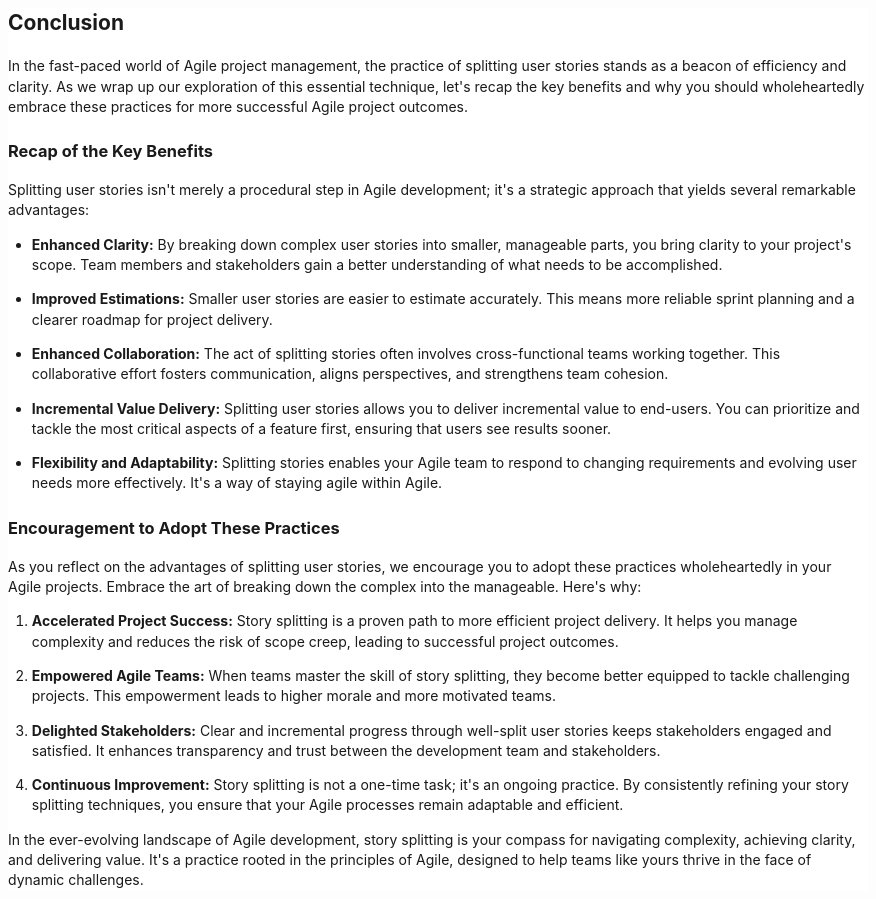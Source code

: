 ## Conclusion

In the fast-paced world of Agile project management, the practice of splitting user stories stands as a beacon of efficiency and clarity. As we wrap up our exploration of this essential technique, let's recap the key benefits and why you should wholeheartedly embrace these practices for more successful Agile project outcomes.

### Recap of the Key Benefits

Splitting user stories isn't merely a procedural step in Agile development; it's a strategic approach that yields several remarkable advantages:

- **Enhanced Clarity:** By breaking down complex user stories into smaller, manageable parts, you bring clarity to your project's scope. Team members and stakeholders gain a better understanding of what needs to be accomplished.

- **Improved Estimations:** Smaller user stories are easier to estimate accurately. This means more reliable sprint planning and a clearer roadmap for project delivery.

- **Enhanced Collaboration:** The act of splitting stories often involves cross-functional teams working together. This collaborative effort fosters communication, aligns perspectives, and strengthens team cohesion.

- **Incremental Value Delivery:** Splitting user stories allows you to deliver incremental value to end-users. You can prioritize and tackle the most critical aspects of a feature first, ensuring that users see results sooner.

- **Flexibility and Adaptability:** Splitting stories enables your Agile team to respond to changing requirements and evolving user needs more effectively. It's a way of staying agile within Agile.

### Encouragement to Adopt These Practices

As you reflect on the advantages of splitting user stories, we encourage you to adopt these practices wholeheartedly in your Agile projects. Embrace the art of breaking down the complex into the manageable. Here's why:

1. **Accelerated Project Success:** Story splitting is a proven path to more efficient project delivery. It helps you manage complexity and reduces the risk of scope creep, leading to successful project outcomes.

2. **Empowered Agile Teams:** When teams master the skill of story splitting, they become better equipped to tackle challenging projects. This empowerment leads to higher morale and more motivated teams.

3. **Delighted Stakeholders:** Clear and incremental progress through well-split user stories keeps stakeholders engaged and satisfied. It enhances transparency and trust between the development team and stakeholders.

4. **Continuous Improvement:** Story splitting is not a one-time task; it's an ongoing practice. By consistently refining your story splitting techniques, you ensure that your Agile processes remain adaptable and efficient.

In the ever-evolving landscape of Agile development, story splitting is your compass for navigating complexity, achieving clarity, and delivering value. It's a practice rooted in the principles of Agile, designed to help teams like yours thrive in the face of dynamic challenges.
